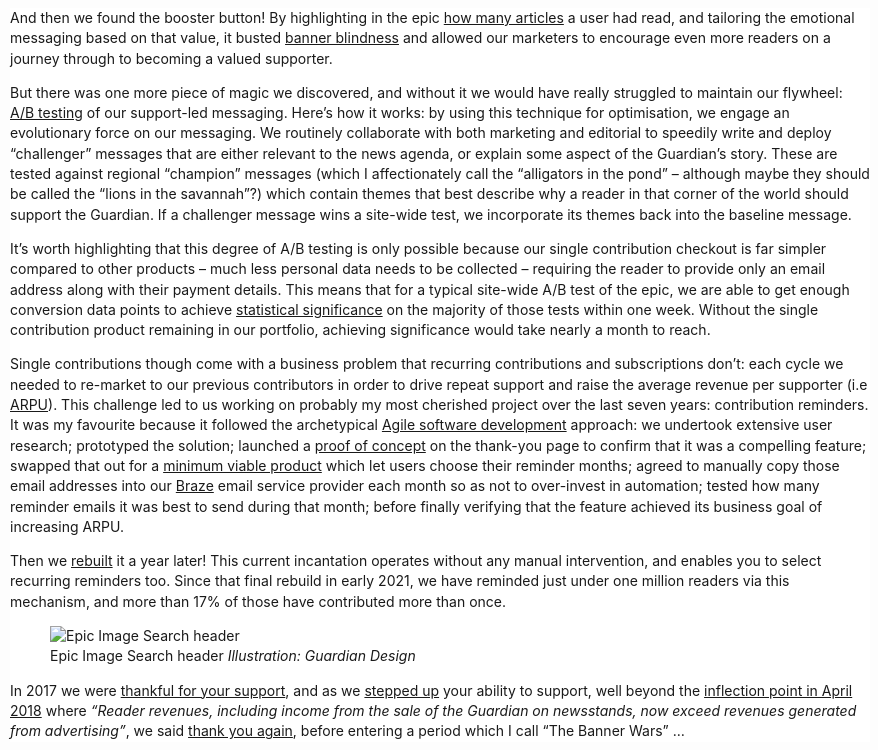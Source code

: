 And then we found the booster button! By highlighting in the epic [how many articles](https://github.com/guardian/frontend/pull/21463) a user had read, and tailoring the emotional messaging based on that value, it busted [banner blindness](https://en.wikipedia.org/wiki/Banner_blindness) and allowed our marketers to encourage even more readers on a journey through to becoming a valued supporter.

But there was one more piece of magic we discovered, and without it we would have really struggled to maintain our flywheel: [A/B testing](https://en.wikipedia.org/wiki/A/B_testing) of our support-led messaging. Here’s how it works: by using this technique for optimisation, we engage an evolutionary force on our messaging. We routinely collaborate with both marketing and editorial to speedily write and deploy “challenger” messages that are either relevant to the news agenda, or explain some aspect of the Guardian’s story. These are tested against regional “champion” messages (which I affectionately call the “alligators in the pond” – although maybe they should be called the “lions in the savannah”?) which contain themes that best describe why a reader in that corner of the world should support the Guardian. If a challenger message wins a site-wide test, we incorporate its themes back into the baseline message.

It’s worth highlighting that this degree of A/B testing is only possible because our single contribution checkout is far simpler compared to other products – much less personal data needs to be collected – requiring the reader to provide only an email address along with their payment details. This means that for a typical site-wide A/B test of the epic, we are able to get enough conversion data points to achieve [statistical significance](https://en.wikipedia.org/wiki/Statistical_significance) on the majority of those tests within one week. Without the single contribution product remaining in our portfolio, achieving significance would take nearly a month to reach.

Single contributions though come with a business problem that recurring contributions and subscriptions don’t: each cycle we needed to re-market to our previous contributors in order to drive repeat support and raise the average revenue per supporter (i.e [ARPU](https://en.wikipedia.org/wiki/Average_revenue_per_user)). This challenge led to us working on probably my most cherished project over the last seven years: contribution reminders. It was my favourite because it followed the archetypical [Agile software development](https://en.wikipedia.org/wiki/Agile_software_development) approach: we undertook extensive user research; prototyped the solution; launched a [proof of concept](https://github.com/guardian/support-frontend/pull/2121) on the thank-you page to confirm that it was a compelling feature; swapped that out for a [minimum viable product](https://github.com/guardian/support-frontend/pull/2318) which let users choose their reminder months; agreed to manually copy those email addresses into our [Braze](https://www.braze.com/) email service provider each month so as not to over-invest in automation; tested how many reminder emails it was best to send during that month; before finally verifying that the feature achieved its business goal of increasing ARPU.

Then we [rebuilt](https://github.com/guardian/support-reminders) it a year later! This current incantation operates without any manual intervention, and enables you to select recurring reminders too. Since that final rebuild in early 2021, we have reminded just under one million readers via this mechanism, and more than 17% of those have contributed more than once.


   <figure>
   <img alt="Epic Image Search header" src="https://i.guim.co.uk/img/media/855bc1377f3ffc381be6a1d9b9e84a30f569e646/0_0_1240_457/master/1240.jpg?width=620&quality=45&auto=format&fit=max&dpr=2&s=599b8ee108af9a22c941505a1e3d2dc0" loading="lazy" />
   <figcaption>
     Epic Image Search header
    <i>Illustration: Guardian Design</i>
    </figcaption>
    </figure>

In 2017 we were [thankful for your support](https://www.theguardian.com/membership/2017/mar/13/thank-you-for-your-support-which-is-more-important-now-than-ever), and as we [stepped up](https://www.theguardian.com/media/2017/jul/25/guardian-media-group-cuts-losses-by-more-than-a-third-to-45m) your ability to support, well beyond the [inflection point in April 2018](https://www.theguardian.com/media/2018/apr/25/guardian-on-track-to-break-even-as-company-halves-its-losses) where _“Reader revenues, including income from the sale of the Guardian on newsstands, now exceed revenues generated from advertising”_, we said [thank you again](https://github.com/guardian/frontend/pull/20684), before entering a period which I call “The Banner Wars” …
